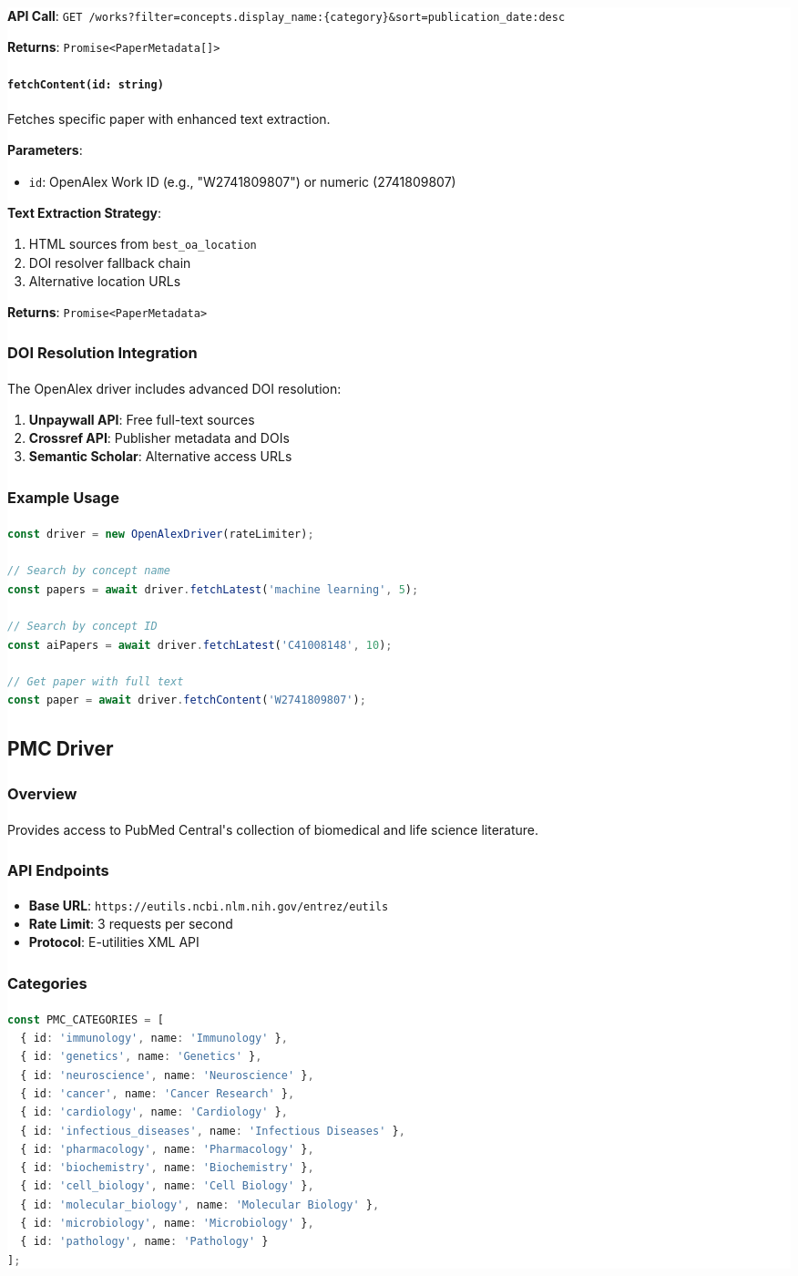 **API Call**: `GET /works?filter=concepts.display_name:{category}&sort=publication_date:desc`

**Returns**: `Promise<PaperMetadata[]>`

#### `fetchContent(id: string)`
Fetches specific paper with enhanced text extraction.

**Parameters**:
- `id`: OpenAlex Work ID (e.g., "W2741809807") or numeric (2741809807)

**Text Extraction Strategy**:
1. HTML sources from `best_oa_location`
2. DOI resolver fallback chain
3. Alternative location URLs

**Returns**: `Promise<PaperMetadata>`

### DOI Resolution Integration
The OpenAlex driver includes advanced DOI resolution:
1. **Unpaywall API**: Free full-text sources
2. **Crossref API**: Publisher metadata and DOIs
3. **Semantic Scholar**: Alternative access URLs

### Example Usage
```javascript
const driver = new OpenAlexDriver(rateLimiter);

// Search by concept name
const papers = await driver.fetchLatest('machine learning', 5);

// Search by concept ID
const aiPapers = await driver.fetchLatest('C41008148', 10);

// Get paper with full text
const paper = await driver.fetchContent('W2741809807');
```

## PMC Driver

### Overview
Provides access to PubMed Central's collection of biomedical and life science literature.

### API Endpoints
- **Base URL**: `https://eutils.ncbi.nlm.nih.gov/entrez/eutils`
- **Rate Limit**: 3 requests per second
- **Protocol**: E-utilities XML API

### Categories

```typescript
const PMC_CATEGORIES = [
  { id: 'immunology', name: 'Immunology' },
  { id: 'genetics', name: 'Genetics' },
  { id: 'neuroscience', name: 'Neuroscience' },
  { id: 'cancer', name: 'Cancer Research' },
  { id: 'cardiology', name: 'Cardiology' },
  { id: 'infectious_diseases', name: 'Infectious Diseases' },
  { id: 'pharmacology', name: 'Pharmacology' },
  { id: 'biochemistry', name: 'Biochemistry' },
  { id: 'cell_biology', name: 'Cell Biology' },
  { id: 'molecular_biology', name: 'Molecular Biology' },
  { id: 'microbiology', name: 'Microbiology' },
  { id: 'pathology', name: 'Pathology' }
];
```